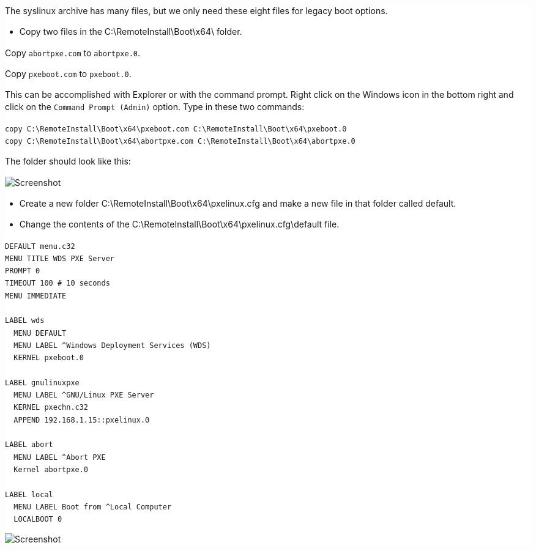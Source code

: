 The syslinux archive has many files, but we only need these eight files for
legacy boot options.

- Copy two files in the C:\RemoteInstall\Boot\x64\ folder.

Copy ```abortpxe.com``` to ```abortpxe.0```.

Copy ```pxeboot.com``` to ```pxeboot.0```.

This can be accomplished with Explorer or with the command prompt.  Right click
on the Windows icon in the bottom right and click on the ```Command Prompt
(Admin)``` option.  Type in these two commands:

```
copy C:\RemoteInstall\Boot\x64\pxeboot.com C:\RemoteInstall\Boot\x64\pxeboot.0
copy C:\RemoteInstall\Boot\x64\abortpxe.com C:\RemoteInstall\Boot\x64\abortpxe.0
```

The folder should look like this:

![Screenshot](https://github.com/TechnologyClassroom/SetupNotes/blob/master/Images/PXE1.png?raw=true "Screenshot")

- Create a new folder C:\RemoteInstall\Boot\x64\pxelinux.cfg and make a new file
  in that folder called default.

- Change the contents of the C:\RemoteInstall\Boot\x64\pxelinux.cfg\default
  file.

```
DEFAULT menu.c32
MENU TITLE WDS PXE Server
PROMPT 0
TIMEOUT 100 # 10 seconds
MENU IMMEDIATE

LABEL wds
  MENU DEFAULT
  MENU LABEL ^Windows Deployment Services (WDS)
  KERNEL pxeboot.0

LABEL gnulinuxpxe
  MENU LABEL ^GNU/Linux PXE Server
  KERNEL pxechn.c32
  APPEND 192.168.1.15::pxelinux.0

LABEL abort
  MENU LABEL ^Abort PXE
  Kernel abortpxe.0

LABEL local
  MENU LABEL Boot from ^Local Computer
  LOCALBOOT 0
```

![Screenshot](https://github.com/TechnologyClassroom/SetupNotes/blob/master/Images/PXE2.png?raw=true "Screenshot")
